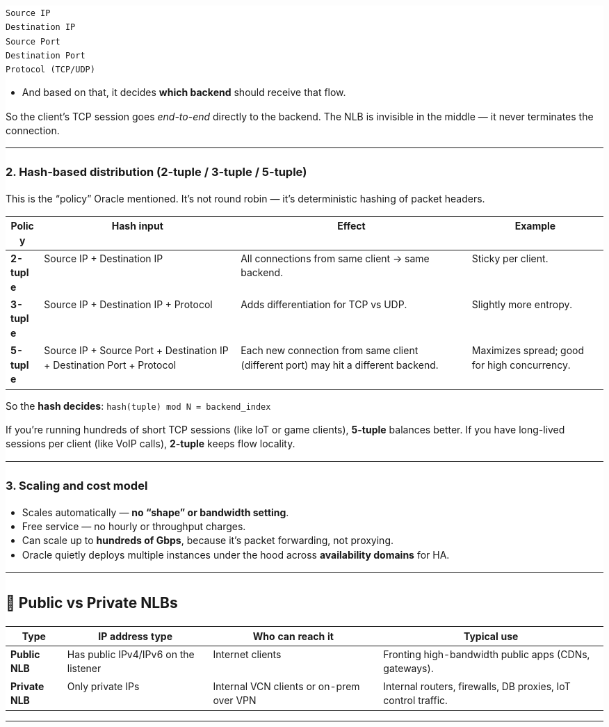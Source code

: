   ```
  Source IP
  Destination IP
  Source Port
  Destination Port
  Protocol (TCP/UDP)
  ```
* And based on that, it decides **which backend** should receive that flow.

So the client’s TCP session goes *end-to-end* directly to the backend.
The NLB is invisible in the middle — it never terminates the connection.

---

### 2. Hash-based distribution (2-tuple / 3-tuple / 5-tuple)

This is the “policy” Oracle mentioned.
It’s not round robin — it’s deterministic hashing of packet headers.

| Policy      | Hash input                                                             | Effect                                                                             | Example                                      |
| ----------- | ---------------------------------------------------------------------- | ---------------------------------------------------------------------------------- | -------------------------------------------- |
| **2-tuple** | Source IP + Destination IP                                             | All connections from same client → same backend.                                   | Sticky per client.                           |
| **3-tuple** | Source IP + Destination IP + Protocol                                  | Adds differentiation for TCP vs UDP.                                               | Slightly more entropy.                       |
| **5-tuple** | Source IP + Source Port + Destination IP + Destination Port + Protocol | Each new connection from same client (different port) may hit a different backend. | Maximizes spread; good for high concurrency. |

So the **hash decides**:
`hash(tuple) mod N = backend_index`

If you’re running hundreds of short TCP sessions (like IoT or game clients), **5-tuple** balances better.
If you have long-lived sessions per client (like VoIP calls), **2-tuple** keeps flow locality.

---

### 3. Scaling and cost model

* Scales automatically — **no “shape” or bandwidth setting**.
* Free service — no hourly or throughput charges.
* Can scale up to **hundreds of Gbps**, because it’s packet forwarding, not proxying.
* Oracle quietly deploys multiple instances under the hood across **availability domains** for HA.

---

## 🧱 Public vs Private NLBs

| Type            | IP address type                      | Who can reach it                         | Typical use                                                   |
| --------------- | ------------------------------------ | ---------------------------------------- | ------------------------------------------------------------- |
| **Public NLB**  | Has public IPv4/IPv6 on the listener | Internet clients                         | Fronting high-bandwidth public apps (CDNs, gateways).         |
| **Private NLB** | Only private IPs                     | Internal VCN clients or on-prem over VPN | Internal routers, firewalls, DB proxies, IoT control traffic. |

---